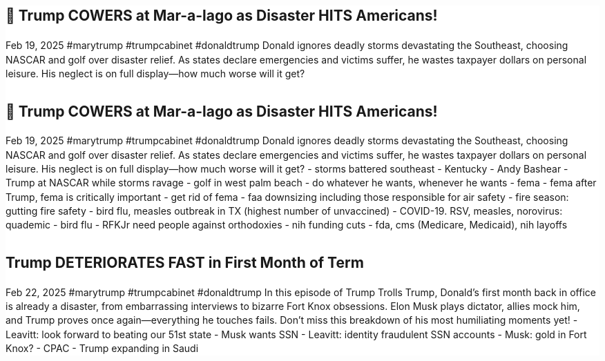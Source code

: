 ## 🚨 Trump COWERS at Mar-a-lago as Disaster HITS Americans!
<iframe width="560" height="315" src="https://www.youtube.com/embed/rB3thnAjwtQ?si=9MFO4PULLtMczcIK" title="YouTube video player" frameborder="0" allow="accelerometer; autoplay; clipboard-write; encrypted-media; gyroscope; picture-in-picture; web-share" referrerpolicy="strict-origin-when-cross-origin" allowfullscreen></iframe>
Feb 19, 2025  #marytrump #trumpcabinet #donaldtrump
Donald ignores deadly storms devastating the Southeast, choosing NASCAR and golf over disaster relief. As states declare emergencies and victims suffer, he wastes taxpayer dollars on personal leisure. His neglect is on full display—how much worse will it get?

## 🚨 Trump COWERS at Mar-a-lago as Disaster HITS Americans!
<iframe width="560" height="315" src="https://www.youtube.com/embed/rB3thnAjwtQ?si=HehXtr_QiGgHl7s9" title="YouTube video player" frameborder="0" allow="accelerometer; autoplay; clipboard-write; encrypted-media; gyroscope; picture-in-picture; web-share" referrerpolicy="strict-origin-when-cross-origin" allowfullscreen></iframe>
Feb 19, 2025  #marytrump #trumpcabinet #donaldtrump
Donald ignores deadly storms devastating the Southeast, choosing NASCAR and golf over disaster relief. As states declare emergencies and victims suffer, he wastes taxpayer dollars on personal leisure. His neglect is on full display—how much worse will it get?
- storms battered southeast
- Kentucky
- Andy Bashear
- Trump at NASCAR while storms ravage
- golf in west palm beach
- do whatever he wants, whenever he wants
- fema
- fema after Trump, fema is critically important
- get rid of fema
- faa downsizing including those responsible for air safety
- fire season: gutting fire safety
- bird flu, measles outbreak in TX (highest number of unvaccined)
- COVID-19. RSV, measles, norovirus: quademic
- bird flu
- RFKJr need people against orthodoxies
- nih funding cuts
- fda, cms (Medicare, Medicaid), nih layoffs

## Trump DETERIORATES FAST in First Month of Term
<iframe width="560" height="315" src="https://www.youtube.com/embed/cCIJEH7qwY4?si=mP1SVMDHX6wLM3SA" title="YouTube video player" frameborder="0" allow="accelerometer; autoplay; clipboard-write; encrypted-media; gyroscope; picture-in-picture; web-share" referrerpolicy="strict-origin-when-cross-origin" allowfullscreen></iframe>
Feb 22, 2025  #marytrump #trumpcabinet #donaldtrump
In this episode of Trump Trolls Trump, Donald’s first month back in office is already a disaster, from embarrassing interviews to bizarre Fort Knox obsessions. Elon Musk plays dictator, allies mock him, and Trump proves once again—everything he touches fails. Don’t miss this breakdown of his most humiliating moments yet!
- Leavitt: look forward to beating our 51st state
- Musk wants SSN
- Leavitt: identity fraudulent SSN accounts
- Musk: gold in Fort Knox?
- CPAC
- Trump expanding in Saudi

